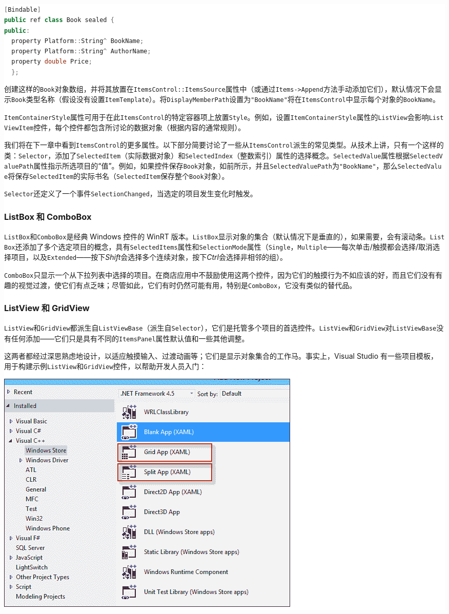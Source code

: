 ```cpp
[Bindable]
public ref class Book sealed {
public:
  property Platform::String^ BookName;
  property Platform::String^ AuthorName;
  property double Price;
  };
```

创建这样的`Book`对象数组，并将其放置在`ItemsControl::ItemsSource`属性中（或通过`Items->Append`方法手动添加它们），默认情况下会显示`Book`类型名称（假设没有设置`ItemTemplate`）。将`DisplayMemberPath`设置为`"BookName"`将在`ItemsControl`中显示每个对象的`BookName`。

`ItemContainerStyle`属性可用于在此`ItemsControl`的特定容器项上放置`Style`。例如，设置`ItemContainerStyle`属性的`ListView`会影响`ListViewItem`控件，每个控件都包含所讨论的数据对象（根据内容的通常规则）。

我们将在下一章中看到`ItemsControl`的更多属性。以下部分简要讨论了一些从`ItemsControl`派生的常见类型。从技术上讲，只有一个这样的类：`Selector`，添加了`SelectedItem`（实际数据对象）和`SelectedIndex`（整数索引）属性的选择概念。`SelectedValue`属性根据`SelectedValuePath`属性指示所选项目的“值”。例如，如果控件保存`Book`对象，如前所示，并且`SelectedValuePath`为`"BookName"`，那么`SelectedValue`将保存`SelectedItem`的实际书名（`SelectedItem`保存整个`Book`对象）。

`Selector`还定义了一个事件`SelectionChanged`，当选定的项目发生变化时触发。

### ListBox 和 ComboBox

`ListBox`和`ComboBox`是经典 Windows 控件的 WinRT 版本。`ListBox`显示对象的集合（默认情况下是垂直的），如果需要，会有滚动条。`ListBox`还添加了多个选定项目的概念，具有`SelectedItems`属性和`SelectionMode`属性（`Single`，`Multiple`——每次单击/触摸都会选择/取消选择项目，以及`Extended`——按下*Shift*会选择多个连续对象，按下*Ctrl*会选择非相邻的组）。

`ComboBox`只显示一个从下拉列表中选择的项目。在商店应用中不鼓励使用这两个控件，因为它们的触摸行为不如应该的好，而且它们没有有趣的视觉过渡，使它们有点乏味；尽管如此，它们有时仍然可能有用，特别是`ComboBox`，它没有类似的替代品。

### ListView 和 GridView

`ListView`和`GridView`都派生自`ListViewBase`（派生自`Selector`），它们是托管多个项目的首选控件。`ListView`和`GridView`对`ListViewBase`没有任何添加——它们只是具有不同的`ItemsPanel`属性默认值和一些其他调整。

这两者都经过深思熟虑地设计，以适应触摸输入、过渡动画等；它们是显示对象集合的工作马。事实上，Visual Studio 有一些项目模板，用于构建示例`ListView`和`GridView`控件，以帮助开发人员入门：

![ListView 和 GridView](img/5022_04_13.jpg)
